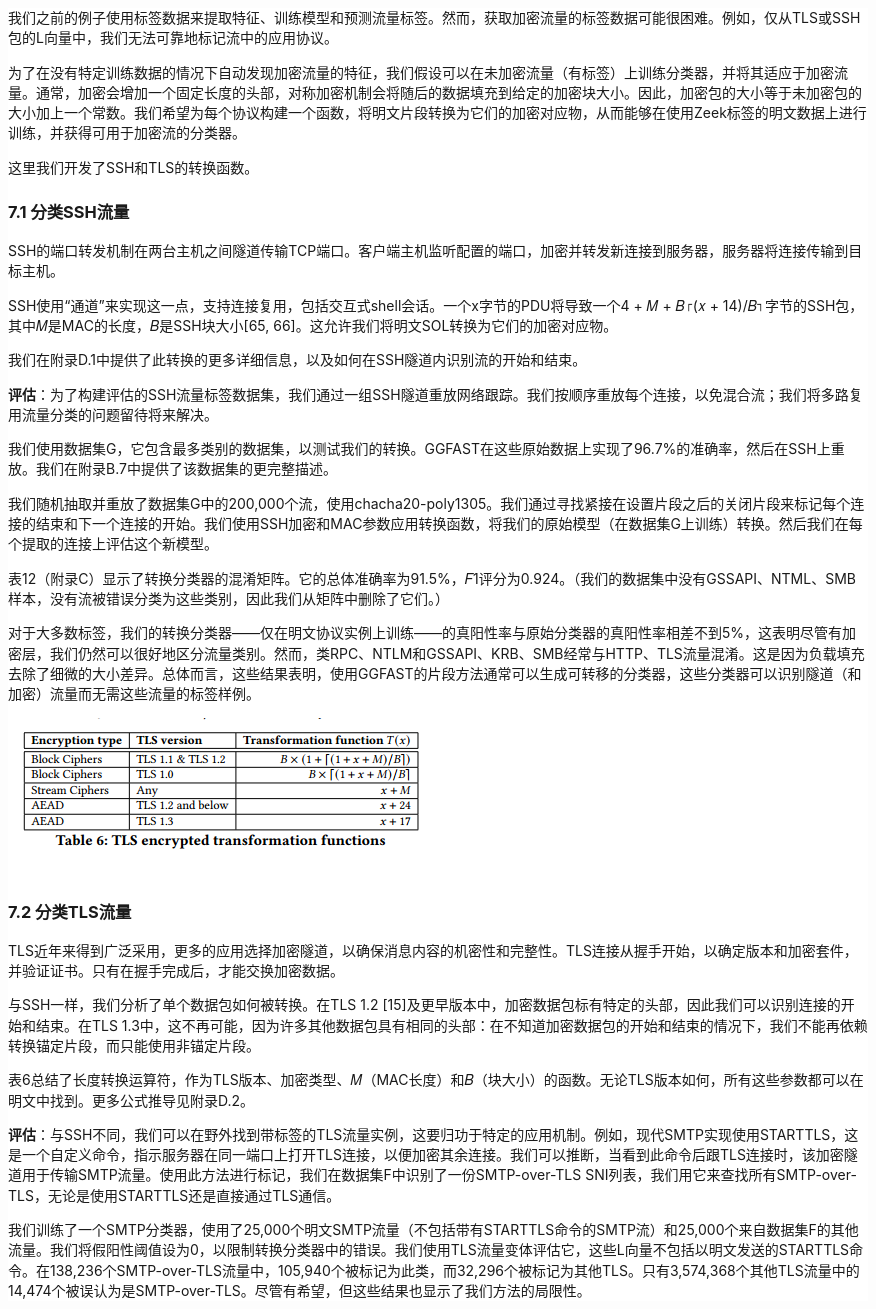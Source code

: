 我们之前的例子使用标签数据来提取特征、训练模型和预测流量标签。然而，获取加密流量的标签数据可能很困难。例如，仅从TLS或SSH包的L向量中，我们无法可靠地标记流中的应用协议。

为了在没有特定训练数据的情况下自动发现加密流量的特征，我们假设可以在未加密流量（有标签）上训练分类器，并将其适应于加密流量。通常，加密会增加一个固定长度的头部，对称加密机制会将随后的数据填充到给定的加密块大小。因此，加密包的大小等于未加密包的大小加上一个常数。我们希望为每个协议构建一个函数，将明文片段转换为它们的加密对应物，从而能够在使用Zeek标签的明文数据上进行训练，并获得可用于加密流的分类器。

这里我们开发了SSH和TLS的转换函数。

### 7.1 分类SSH流量

SSH的端口转发机制在两台主机之间隧道传输TCP端口。客户端主机监听配置的端口，加密并转发新连接到服务器，服务器将连接传输到目标主机。

SSH使用“通道”来实现这一点，支持连接复用，包括交互式shell会话。一个x字节的PDU将导致一个4 + 𝑀 + 𝐵⌈(𝑥 + 14)/𝐵⌉字节的SSH包，其中𝑀是MAC的长度，𝐵是SSH块大小[65, 66]。这允许我们将明文SOL转换为它们的加密对应物。

我们在附录D.1中提供了此转换的更多详细信息，以及如何在SSH隧道内识别流的开始和结束。

**评估**：为了构建评估的SSH流量标签数据集，我们通过一组SSH隧道重放网络跟踪。我们按顺序重放每个连接，以免混合流；我们将多路复用流量分类的问题留待将来解决。

我们使用数据集G，它包含最多类别的数据集，以测试我们的转换。GGFAST在这些原始数据上实现了96.7%的准确率，然后在SSH上重放。我们在附录B.7中提供了该数据集的更完整描述。

我们随机抽取并重放了数据集G中的200,000个流，使用chacha20-poly1305。我们通过寻找紧接在设置片段之后的关闭片段来标记每个连接的结束和下一个连接的开始。我们使用SSH加密和MAC参数应用转换函数，将我们的原始模型（在数据集G上训练）转换。然后我们在每个提取的连接上评估这个新模型。

表12（附录C）显示了转换分类器的混淆矩阵。它的总体准确率为91.5%，𝐹1评分为0.924。（我们的数据集中没有GSSAPI、NTML、SMB样本，没有流被错误分类为这些类别，因此我们从矩阵中删除了它们。）

对于大多数标签，我们的转换分类器——仅在明文协议实例上训练——的真阳性率与原始分类器的真阳性率相差不到5%，这表明尽管有加密层，我们仍然可以很好地区分流量类别。然而，类RPC、NTLM和GSSAPI、KRB、SMB经常与HTTP、TLS流量混淆。这是因为负载填充去除了细微的大小差异。总体而言，这些结果表明，使用GGFAST的片段方法通常可以生成可转移的分类器，这些分类器可以识别隧道（和加密）流量而无需这些流量的标签样例。

![](vx_images/200625631163163.png)  

### 7.2 分类TLS流量

TLS近年来得到广泛采用，更多的应用选择加密隧道，以确保消息内容的机密性和完整性。TLS连接从握手开始，以确定版本和加密套件，并验证证书。只有在握手完成后，才能交换加密数据。

与SSH一样，我们分析了单个数据包如何被转换。在TLS 1.2 [15]及更早版本中，加密数据包标有特定的头部，因此我们可以识别连接的开始和结束。在TLS 1.3中，这不再可能，因为许多其他数据包具有相同的头部：在不知道加密数据包的开始和结束的情况下，我们不能再依赖转换锚定片段，而只能使用非锚定片段。

表6总结了长度转换运算符，作为TLS版本、加密类型、𝑀（MAC长度）和𝐵（块大小）的函数。无论TLS版本如何，所有这些参数都可以在明文中找到。更多公式推导见附录D.2。

**评估**：与SSH不同，我们可以在野外找到带标签的TLS流量实例，这要归功于特定的应用机制。例如，现代SMTP实现使用STARTTLS，这是一个自定义命令，指示服务器在同一端口上打开TLS连接，以便加密其余连接。我们可以推断，当看到此命令后跟TLS连接时，该加密隧道用于传输SMTP流量。使用此方法进行标记，我们在数据集F中识别了一份SMTP-over-TLS SNI列表，我们用它来查找所有SMTP-over-TLS，无论是使用STARTTLS还是直接通过TLS通信。

我们训练了一个SMTP分类器，使用了25,000个明文SMTP流量（不包括带有STARTTLS命令的SMTP流）和25,000个来自数据集F的其他流量。我们将假阳性阈值设为0，以限制转换分类器中的错误。我们使用TLS流量变体评估它，这些L向量不包括以明文发送的STARTTLS命令。在138,236个SMTP-over-TLS流量中，105,940个被标记为此类，而32,296个被标记为其他TLS。只有3,574,368个其他TLS流量中的14,474个被误认为是SMTP-over-TLS。尽管有希望，但这些结果也显示了我们方法的局限性。
